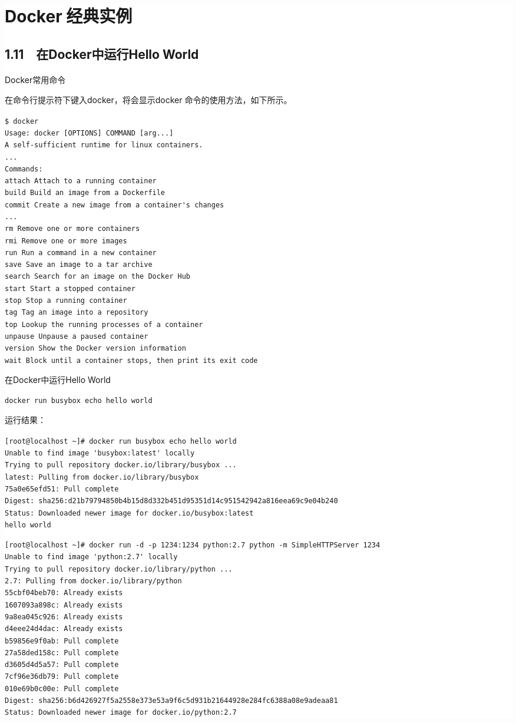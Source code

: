 # <span id= "20180727">Docker 经典实例</span> #

1.11　在Docker中运行Hello World
----------
Docker常用命令

在命令行提示符下键入docker，将会显示docker 命令的使用方法，如下所示。
```shell
$ docker
Usage: docker [OPTIONS] COMMAND [arg...]
A self-sufficient runtime for linux containers.
...
Commands:
attach Attach to a running container
build Build an image from a Dockerfile
commit Create a new image from a container's changes
...
rm Remove one or more containers
rmi Remove one or more images
run Run a command in a new container
save Save an image to a tar archive
search Search for an image on the Docker Hub
start Start a stopped container
stop Stop a running container
tag Tag an image into a repository
top Lookup the running processes of a container
unpause Unpause a paused container
version Show the Docker version information
wait Block until a container stops, then print its exit code
```
在Docker中运行Hello World
```shell
docker run busybox echo hello world
```
运行结果：

```shell
[root@localhost ~]# docker run busybox echo hello world
Unable to find image 'busybox:latest' locally
Trying to pull repository docker.io/library/busybox ... 
latest: Pulling from docker.io/library/busybox
75a0e65efd51: Pull complete 
Digest: sha256:d21b79794850b4b15d8d332b451d95351d14c951542942a816eea69c9e04b240
Status: Downloaded newer image for docker.io/busybox:latest
hello world
```





```shell
[root@localhost ~]# docker run -d -p 1234:1234 python:2.7 python -m SimpleHTTPServer 1234
Unable to find image 'python:2.7' locally
Trying to pull repository docker.io/library/python ... 
2.7: Pulling from docker.io/library/python
55cbf04beb70: Already exists 
1607093a898c: Already exists 
9a8ea045c926: Already exists 
d4eee24d4dac: Already exists 
b59856e9f0ab: Pull complete 
27a58ded158c: Pull complete 
d3605d4d5a57: Pull complete 
7cf96e36db79: Pull complete 
010e69b0c00e: Pull complete 
Digest: sha256:b6d426927f5a2558e373e53a9f6c5d931b21644928e284fc6388a08e9adeaa81
Status: Downloaded newer image for docker.io/python:2.7
```